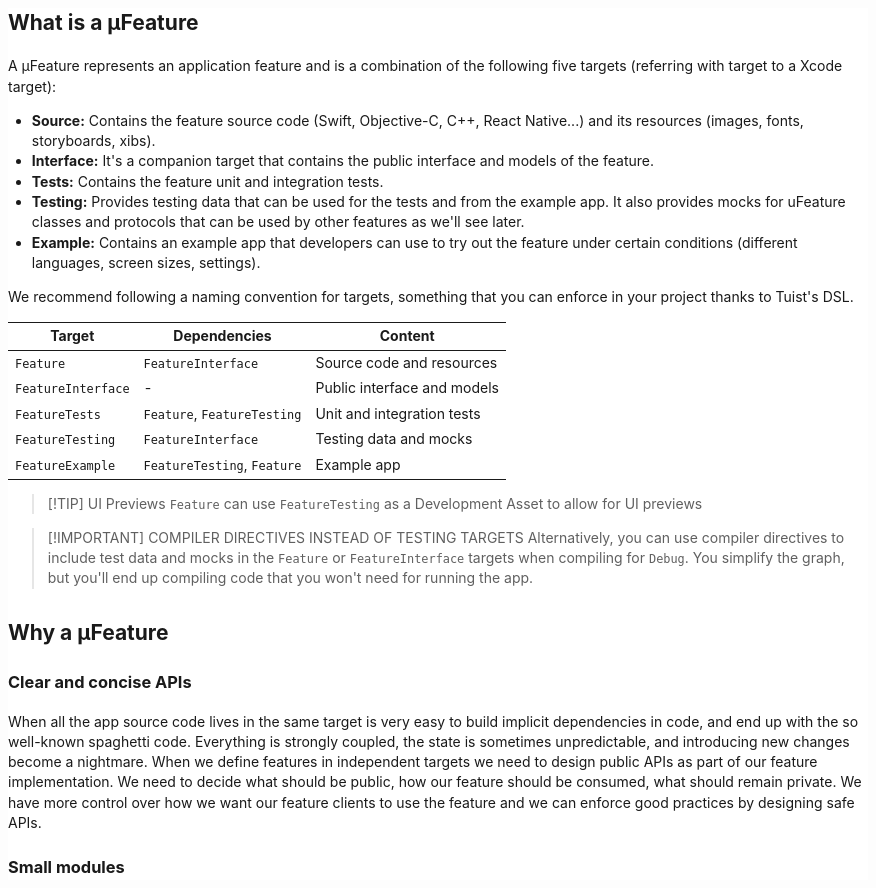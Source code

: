 ## What is a µFeature

A µFeature represents an application feature and is a combination of the following five targets (referring with target to a Xcode target):

- **Source:** Contains the feature source code (Swift, Objective-C, C++, React Native...) and its resources (images, fonts, storyboards, xibs).
- **Interface:** It's a companion target that contains the public interface and models of the feature.
- **Tests:** Contains the feature unit and integration tests.
- **Testing:** Provides testing data that can be used for the tests and from the example app. It also provides mocks for uFeature classes and protocols that can be used by other features as we'll see later.
- **Example:** Contains an example app that developers can use to try out the feature under certain conditions (different languages, screen sizes, settings).

We recommend following a naming convention for targets, something that you can enforce in your project thanks to Tuist's DSL.

| Target | Dependencies | Content |
| ---- | ---- | ---- |
| `Feature` | `FeatureInterface` | Source code and resources |
| `FeatureInterface` | - | Public interface and models |
| `FeatureTests` | `Feature`, `FeatureTesting` | Unit and integration tests |
| `FeatureTesting` | `FeatureInterface` | Testing data and mocks |
| `FeatureExample` | `FeatureTesting`, `Feature` | Example app |

> [!TIP] UI Previews
> `Feature` can use `FeatureTesting` as a Development Asset to allow for UI previews

> [!IMPORTANT] COMPILER DIRECTIVES INSTEAD OF TESTING TARGETS
> Alternatively, you can use compiler directives to include test data and mocks in the `Feature` or `FeatureInterface` targets when compiling for `Debug`. You simplify the graph, but you'll end up compiling code that you won't need for running the app.

## Why a µFeature

### Clear and concise APIs

When all the app source code lives in the same target is very easy to build implicit dependencies in code, and end up with the so well-known spaghetti code. Everything is strongly coupled, the state is sometimes unpredictable, and introducing new changes become a nightmare. When we define features in independent targets we need to design public APIs as part of our feature implementation. We need to decide what should be public, how our feature should be consumed, what should remain private. We have more control over how we want our feature clients to use the feature and we can enforce good practices by designing safe APIs.

### Small modules
